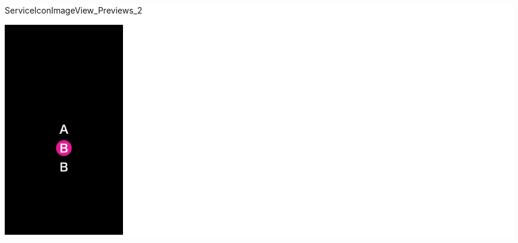 ServiceIconImageView_Previews_2

<img src="Images/ServiceIconImageView_Previews_2.jpg" width="200.0" height="">
